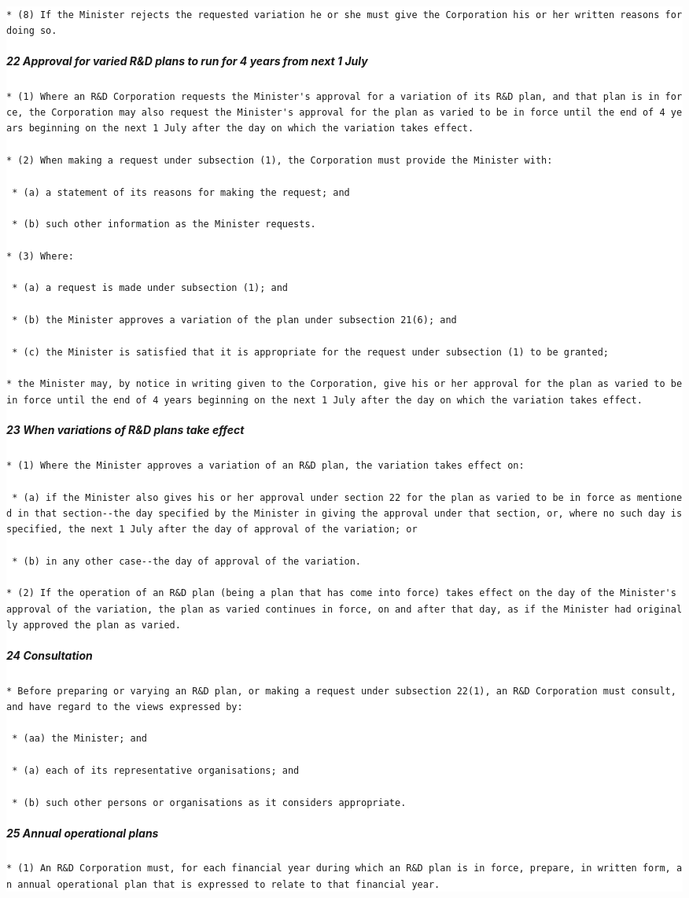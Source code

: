     * (8) If the Minister rejects the requested variation he or she must give the Corporation his or her written reasons for doing so.

##### 22  Approval for varied R&D plans to run for 4 years from next 1 July

    * (1) Where an R&D Corporation requests the Minister's approval for a variation of its R&D plan, and that plan is in force, the Corporation may also request the Minister's approval for the plan as varied to be in force until the end of 4 years beginning on the next 1 July after the day on which the variation takes effect.

    * (2) When making a request under subsection (1), the Corporation must provide the Minister with:

     * (a) a statement of its reasons for making the request; and

     * (b) such other information as the Minister requests.

    * (3) Where:

     * (a) a request is made under subsection (1); and

     * (b) the Minister approves a variation of the plan under subsection 21(6); and

     * (c) the Minister is satisfied that it is appropriate for the request under subsection (1) to be granted;

    * the Minister may, by notice in writing given to the Corporation, give his or her approval for the plan as varied to be in force until the end of 4 years beginning on the next 1 July after the day on which the variation takes effect.

##### 23  When variations of R&D plans take effect

    * (1) Where the Minister approves a variation of an R&D plan, the variation takes effect on:

     * (a) if the Minister also gives his or her approval under section 22 for the plan as varied to be in force as mentioned in that section--the day specified by the Minister in giving the approval under that section, or, where no such day is specified, the next 1 July after the day of approval of the variation; or

     * (b) in any other case--the day of approval of the variation.

    * (2) If the operation of an R&D plan (being a plan that has come into force) takes effect on the day of the Minister's approval of the variation, the plan as varied continues in force, on and after that day, as if the Minister had originally approved the plan as varied.

##### 24  Consultation

    * Before preparing or varying an R&D plan, or making a request under subsection 22(1), an R&D Corporation must consult, and have regard to the views expressed by:

     * (aa) the Minister; and

     * (a) each of its representative organisations; and

     * (b) such other persons or organisations as it considers appropriate.

##### 25  Annual operational plans

    * (1) An R&D Corporation must, for each financial year during which an R&D plan is in force, prepare, in written form, an annual operational plan that is expressed to relate to that financial year.
